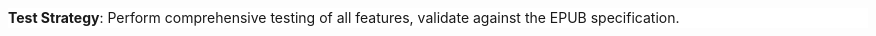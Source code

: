 **Test Strategy**:
Perform comprehensive testing of all features, validate against the EPUB specification.

